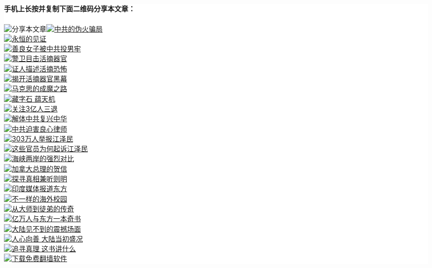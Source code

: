 <strong>手机上长按并复制下面二维码分享本文章：</strong><br><br><img src="http://d1p1.ip.zn2.us/v.php?action=qrcode&url=/gb/18/8/17/n10646967.md%231" title="分享本文章"></td><td VALIGN=TOP><a href="/gb/16/1/21/n4622075.md?dfh#1" target="_blank"><img src="https://raw.githubusercontent.com/wlrgim293/djy/master/gb/300/wei-f1.jpg" title="中共的伪火骗局"  alt="中共的伪火骗局"></a><br><a href="https://github.com/wlrgim293/www/blob/master/README.md?dfh#9" target="_blank"><img src="https://raw.githubusercontent.com/wlrgim293/djy/master/gb/300/yong-h.jpg" title="永恒的见证"  alt="永恒的见证"></a><br><a href="/gb/13/9/29/n3974789.md?dfh#1" target="_blank"><img src="https://raw.githubusercontent.com/wlrgim293/djy/master/gb/300/shang-lnz.jpg" title="善良女子被中共投男牢"  alt="善良女子被中共投男牢"></a><br><a href="/gb/16/3/16/n4663449.md?dfh#1" target="_blank"><img src="https://raw.githubusercontent.com/wlrgim293/djy/master/gb/300/huo-z3.jpg" title="警卫目击活摘器官"  alt="警卫目击活摘器官"></a><br><a href="/gb/16/8/7/n8177641.md?dfh#1" target="_blank"><img src="https://raw.githubusercontent.com/wlrgim293/djy/master/gb/300/huo-z4.jpg" title="证人描述活摘恐怖"  alt="证人描述活摘恐怖"></a><br><a href="/gb/10/4/19/n2881569.md?dfh#1" target="_blank"><img src="https://raw.githubusercontent.com/wlrgim293/djy/master/gb/300/huo-z1.jpg" title="揭开活摘器官黑幕"  alt="揭开活摘器官黑幕"></a><br><a href="/gb/10/11/7/n3077476.md?dfh#1" target="_blank"><img src="https://raw.githubusercontent.com/wlrgim293/djy/master/gb/300/ma-ks.jpg" title="马克思的成魔之路"  alt="马克思的成魔之路"></a><br><a href="/gb/14/6/9/n4173977.md?dfh#1" target="_blank"><img src="https://raw.githubusercontent.com/wlrgim293/djy/master/gb/300/chang-zs.jpg" title="藏字石 蕴天机"  alt="藏字石 蕴天机"></a><br><a href="/gb/18/5/10/n10381511.md?dfh#1" target="_blank"><img src="https://raw.githubusercontent.com/wlrgim293/djy/master/gb/300/st1.jpg" title="关注3亿人三退"  alt="关注3亿人三退"></a><br><a href="/gb/18/3/21/n10237682.md?dfh#1" target="_blank"><img src="https://raw.githubusercontent.com/wlrgim293/djy/master/gb/300/jie-t.jpg" title="解体中共复兴中华"  alt="解体中共复兴中华"></a><br><a href="/gb/9/2/9/n2422991.md?dfh#1" target="_blank"><img src="https://raw.githubusercontent.com/wlrgim293/djy/master/gb/300/gao-zs.jpg" title="中共迫害良心律师"  alt="中共迫害良心律师"></a><br><a href="/gb/18/12/9/n10900044.md?dfh#1" target="_blank"><img src="https://raw.githubusercontent.com/wlrgim293/djy/master/gb/300/sj1.jpg" title="303万人举报江泽民"  alt="303万人举报江泽民"></a><br><a href="/gb/18/8/28/n10672014.md?dfh#1" target="_blank"><img src="https://raw.githubusercontent.com/wlrgim293/djy/master/gb/300/sj2.jpg" title="这些官员为何起诉江泽民"  alt="这些官员为何起诉江泽民"></a><br><a href="/gb/8/12/18/n2367165.md?dfh#1" target="_blank"><img src="https://raw.githubusercontent.com/wlrgim293/djy/master/gb/300/liangan.jpg" title="海峡两岸的强烈对比"  alt="海峡两岸的强烈对比"></a><br><a href="/gb/15/12/10/n4593139.md?dfh#1" target="_blank"><img src="https://raw.githubusercontent.com/wlrgim293/djy/master/gb/300/jia-ndzl.jpg" title="加拿大总理的贺信"  alt="加拿大总理的贺信"></a><br><a href="/gb/11/6/17/n3289382.md?dfh#1" target="_blank"><img src="https://raw.githubusercontent.com/wlrgim293/djy/master/gb/300/xiao-wd.jpg" title="探寻真相兼听则明"  alt="探寻真相兼听则明"></a><br><a href="/gb/18/10/27/n10812623.md?dfh#1" target="_blank"><img src="https://raw.githubusercontent.com/wlrgim293/djy/master/gb/300/yindu.jpg" title="印度媒体报道东方"  alt="印度媒体报道东方"></a><br><a href="/gb/18/6/9/n10469652.md?dfh#1" target="_blank"><img src="https://raw.githubusercontent.com/wlrgim293/djy/master/gb/300/xie-j.jpg" title="不一样的海外校园"  alt="不一样的海外校园"></a><br><a href="/gb/7/4/5/n1669415.md?dfh#1" target="_blank"><img src="https://raw.githubusercontent.com/wlrgim293/djy/master/gb/300/li-up.jpg" title="从大师到徒弟的传奇"  alt="从大师到徒弟的传奇"></a><br><a href="/gb/17/5/26/n9191512.md?dfh#1" target="_blank"><img src="https://raw.githubusercontent.com/wlrgim293/djy/master/gb/300/zfl2.jpg" title="亿万人与东方一本奇书"  alt="亿万人与东方一本奇书"></a><br><a href="/gb/13/11/27/n4020290.md?dfh#1" target="_blank"><img src="https://raw.githubusercontent.com/wlrgim293/djy/master/gb/300/zhen-h.jpg" title="大陆见不到的震撼场面"  alt="大陆见不到的震撼场面"></a><br><a href="/gb/15/7/17/n4482910.md?dfh#1" target="_blank"><img src="https://raw.githubusercontent.com/wlrgim293/djy/master/gb/300/dalu-sk.jpg" title="人心向善 大陆当初盛况"  alt="人心向善 大陆当初盛况"></a><br><a href="/gb/19/1/5/n10955468.md?dfh#1" target="_blank"><img src="https://raw.githubusercontent.com/wlrgim293/djy/master/gb/300/zfl1.jpg" title="追寻真理 这书讲什么"  alt="追寻真理 这书讲什么"></a><br><a href="https://github.com/bannedbook/fanqiang/wiki" target="_blank"><img src="https://raw.githubusercontent.com/wlrgim293/djy/master/gb/300/fq1.jpg" title="下载免费翻墙软件"  alt="下载免费翻墙软件"></a><br></td></tr></table>